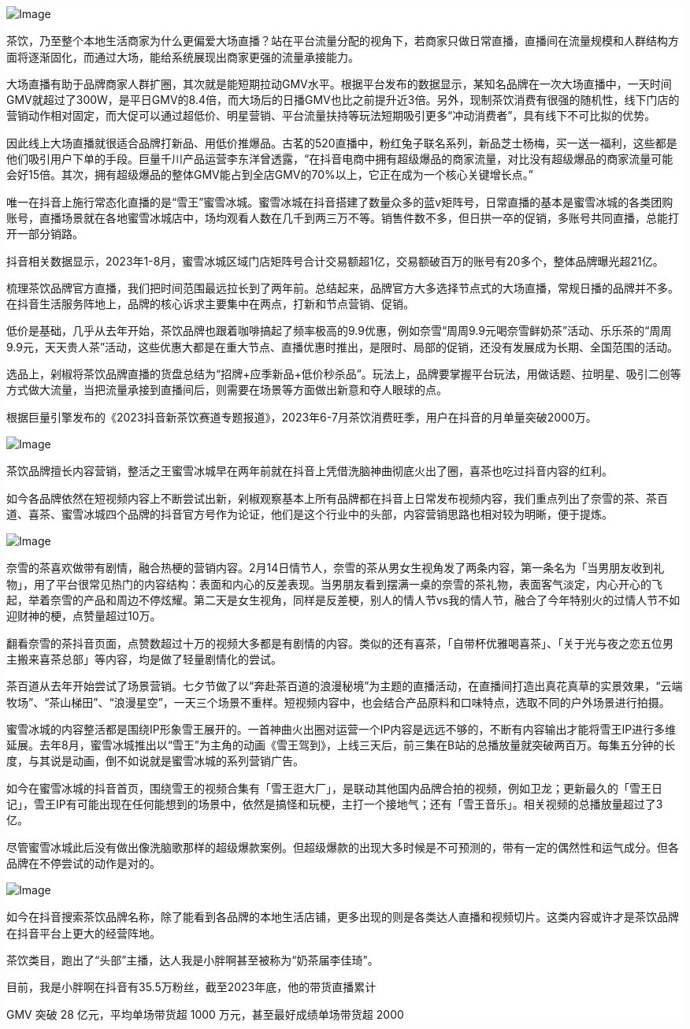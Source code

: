 ![Image](https://p3-sign.toutiaoimg.com/tos-cn-i-6w9my0ksvp/079ed1a10351413991031b9565cb1915~noop.image?_iz=58558&from=article.pc_detail&lk3s=953192f4&x-expires=1710686138&x-signature=YzTUnBwze5zkshU2TG%2F8fKUvmVM%3D)

茶饮，乃至整个本地生活商家为什么更偏爱大场直播？站在平台流量分配的视角下，若商家只做日常直播，直播间在流量规模和人群结构方面将逐渐固化，而通过大场，能给系统展现出商家更强的流量承接能力。

大场直播有助于品牌商家人群扩圈，其次就是能短期拉动GMV水平。根据平台发布的数据显示，某知名品牌在一次大场直播中，一天时间GMV就超过了300W，是平日GMV的8.4倍，而大场后的日播GMV也比之前提升近3倍。另外，现制茶饮消费有很强的随机性，线下门店的营销动作相对固定，而大促可以通过超低价、明星营销、平台流量扶持等玩法短期吸引更多“冲动消费者”，具有线下不可比拟的优势。

因此线上大场直播就很适合品牌打新品、用低价推爆品。古茗的520直播中，粉红兔子联名系列，新品芝士杨梅，买一送一福利，这些都是他们吸引用户下单的手段。巨量千川产品运营李东洋曾透露，“在抖音电商中拥有超级爆品的商家流量，对比没有超级爆品的商家流量可能会好15倍。其次，拥有超级爆品的整体GMV能占到全店GMV的70%以上，它正在成为一个核心关键增长点。”

唯一在抖音上施行常态化直播的是“雪王”蜜雪冰城。蜜雪冰城在抖音搭建了数量众多的蓝v矩阵号，日常直播的基本是蜜雪冰城的各类团购账号，直播场景就在各地蜜雪冰城店中，场均观看人数在几千到两三万不等。销售件数不多，但日拱一卒的促销，多账号共同直播，总能打开一部分销路。

抖音相关数据显示，2023年1-8月，蜜雪冰城区域门店矩阵号合计交易额超1亿，交易额破百万的账号有20多个，整体品牌曝光超21亿。

梳理茶饮品牌官方直播，我们把时间范围最远拉长到了两年前。总结起来，品牌官方大多选择节点式的大场直播，常规日播的品牌并不多。在抖音生活服务阵地上，品牌的核心诉求主要集中在两点，打新和节点营销、促销。

低价是基础，几乎从去年开始，茶饮品牌也跟着咖啡搞起了频率极高的9.9优惠，例如奈雪“周周9.9元喝奈雪鲜奶茶”活动、乐乐茶的“周周9.9元，天天贵人茶”活动，这些优惠大都是在重大节点、直播优惠时推出，是限时、局部的促销，还没有发展成为长期、全国范围的活动。

选品上，剁椒将茶饮品牌直播的货盘总结为“招牌+应季新品+低价秒杀品”。玩法上，品牌要掌握平台玩法，用做话题、拉明星、吸引二创等方式做大流量，当把流量承接到直播间后，则需要在场景等方面做出新意和夺人眼球的点。

根据巨量引擎发布的《2023抖音新茶饮赛道专题报道》，2023年6-7月茶饮消费旺季，用户在抖音的月单量突破2000万。

![Image](https://p3-sign.toutiaoimg.com/tos-cn-i-6w9my0ksvp/19833fdf1f6c4bdcadfd2a22185532e7~noop.image?_iz=58558&from=article.pc_detail&lk3s=953192f4&x-expires=1710686138&x-signature=tljBiIcIpQ%2BBjJT4cDr%2BjkZ2YeY%3D)

茶饮品牌擅长内容营销，整活之王蜜雪冰城早在两年前就在抖音上凭借洗脑神曲彻底火出了圈，喜茶也吃过抖音内容的红利。

如今各品牌依然在短视频内容上不断尝试出新，剁椒观察基本上所有品牌都在抖音上日常发布视频内容，我们重点列出了奈雪的茶、茶百道、喜茶、蜜雪冰城四个品牌的抖音官方号作为论证，他们是这个行业中的头部，内容营销思路也相对较为明晰，便于提炼。

![Image](https://p3-sign.toutiaoimg.com/tos-cn-i-6w9my0ksvp/c7f6e1fa8c0740449761a428d25dd1b2~noop.image?_iz=58558&from=article.pc_detail&lk3s=953192f4&x-expires=1710686138&x-signature=K0b2hLv9SyYWVs8Y3HM7bKvGMAI%3D)

奈雪的茶喜欢做带有剧情，融合热梗的营销内容。2月14日情节人，奈雪的茶从男女生视角发了两条内容，第一条名为「当男朋友收到礼物」，用了平台很常见热门的内容结构：表面和内心的反差表现。当男朋友看到摆满一桌的奈雪的茶礼物，表面客气淡定，内心开心的飞起，举着奈雪的产品和周边不停炫耀。第二天是女生视角，同样是反差梗，别人的情人节vs我的情人节，融合了今年特别火的过情人节不如迎财神的梗，点赞量超过10万。

翻看奈雪的茶抖音页面，点赞数超过十万的视频大多都是有剧情的内容。类似的还有喜茶，「自带杯优雅喝喜茶」、「关于光与夜之恋五位男主搬来喜茶总部」等内容，均是做了轻量剧情化的尝试。

茶百道从去年开始尝试了场景营销。七夕节做了以“奔赴茶百道的浪漫秘境”为主题的直播活动，在直播间打造出真花真草的实景效果，“云端牧场”、“茶山梯田”、“浪漫星空”，一天三个场景不重样。短视频内容中，也会结合产品原料和口味特点，选取不同的户外场景进行拍摄。

蜜雪冰城的内容整活都是围绕IP形象雪王展开的。一首神曲火出圈对运营一个IP内容是远远不够的，不断有内容输出才能将雪王IP进行多维延展。去年8月，蜜雪冰城推出以“雪王”为主角的动画《雪王驾到》，上线三天后，前三集在B站的总播放量就突破两百万。每集五分钟的长度，与其说是动画，倒不如说就是蜜雪冰城的系列营销广告。

如今在蜜雪冰城的抖音首页，围绕雪王的视频合集有「雪王逛大厂」，是联动其他国内品牌合拍的视频，例如卫龙；更新最久的「雪王日记」，雪王IP有可能出现在任何能想到的场景中，依然是搞怪和玩梗，主打一个接地气；还有「雪王音乐」。相关视频的总播放量超过了3亿。

尽管蜜雪冰城此后没有做出像洗脑歌那样的超级爆款案例。但超级爆款的出现大多时候是不可预测的，带有一定的偶然性和运气成分。但各品牌在不停尝试的动作是对的。

![Image](https://p3-sign.toutiaoimg.com/tos-cn-i-6w9my0ksvp/904f2a0545d94cb7a867616148b0c433~noop.image?_iz=58558&from=article.pc_detail&lk3s=953192f4&x-expires=1710686138&x-signature=gtN6ZIY0GEF%2B46LxvdGF7wWkzQE%3D)

如今在抖音搜索茶饮品牌名称，除了能看到各品牌的本地生活店铺，更多出现的则是各类达人直播和视频切片。这类内容或许才是茶饮品牌在抖音平台上更大的经营阵地。

茶饮类目，跑出了“头部”主播，达人我是小胖啊甚至被称为“奶茶届李佳琦”。

目前，我是小胖啊在抖音有35.5万粉丝，截至2023年底，他的带货直播累计

 GMV 突破 28 亿元，平均单场带货超 1000 万元，甚至最好成绩单场带货超 2000 
